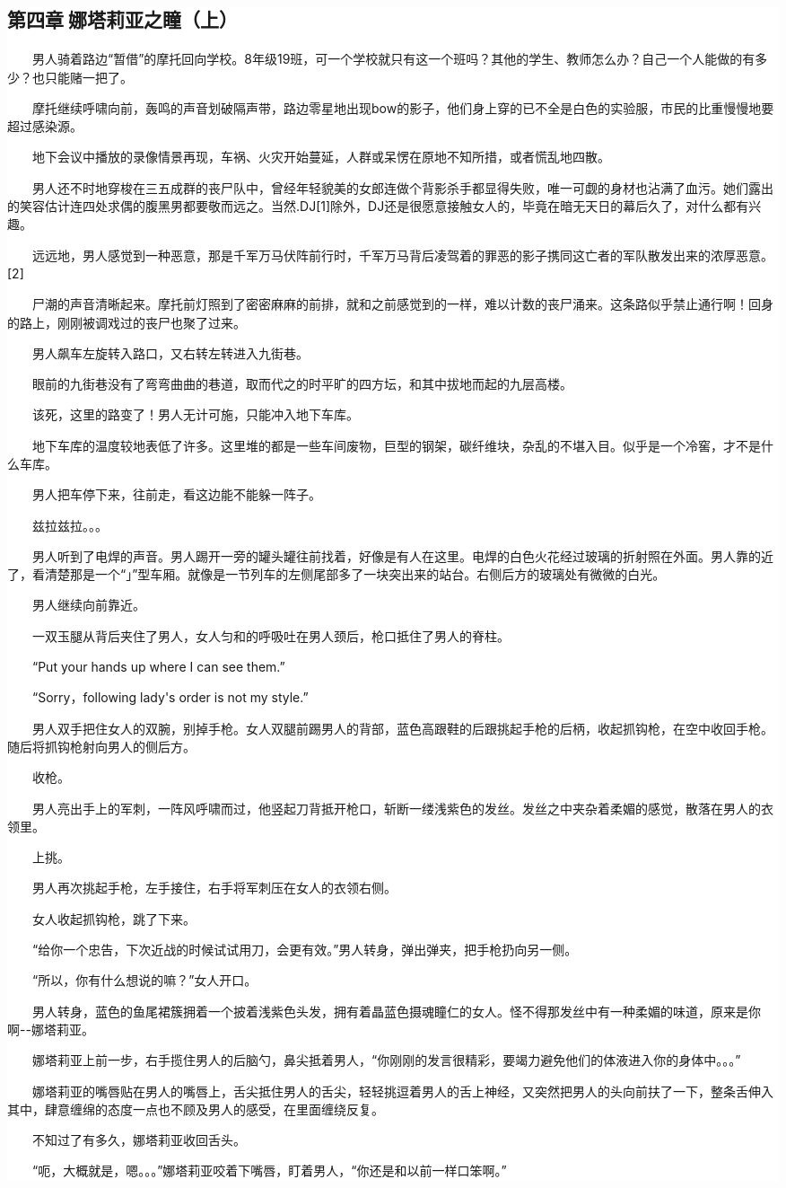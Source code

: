 ## 第四章 娜塔莉亚之瞳（上）

　　男人骑着路边“暂借”的摩托回向学校。8年级19班，可一个学校就只有这一个班吗？其他的学生、教师怎么办？自己一个人能做的有多少？也只能赌一把了。

　　摩托继续呼啸向前，轰鸣的声音划破隔声带，路边零星地出现bow的影子，他们身上穿的已不全是白色的实验服，市民的比重慢慢地要超过感染源。

　　地下会议中播放的录像情景再现，车祸、火灾开始蔓延，人群或呆愣在原地不知所措，或者慌乱地四散。

　　男人还不时地穿梭在三五成群的丧尸队中，曾经年轻貌美的女郎连做个背影杀手都显得失败，唯一可觑的身材也沾满了血污。她们露出的笑容估计连四处求偶的腹黑男都要敬而远之。当然.DJ[1]除外，DJ还是很愿意接触女人的，毕竟在暗无天日的幕后久了，对什么都有兴趣。

　　远远地，男人感觉到一种恶意，那是千军万马伏阵前行时，千军万马背后凌驾着的罪恶的影子携同这亡者的军队散发出来的浓厚恶意。[2]

　　尸潮的声音清晰起来。摩托前灯照到了密密麻麻的前排，就和之前感觉到的一样，难以计数的丧尸涌来。这条路似乎禁止通行啊！回身的路上，刚刚被调戏过的丧尸也聚了过来。

　　男人飙车左旋转入路口，又右转左转进入九街巷。

　　眼前的九街巷没有了弯弯曲曲的巷道，取而代之的时平旷的四方坛，和其中拔地而起的九层高楼。

　　该死，这里的路变了！男人无计可施，只能冲入地下车库。

　　地下车库的温度较地表低了许多。这里堆的都是一些车间废物，巨型的钢架，碳纤维块，杂乱的不堪入目。似乎是一个冷窖，才不是什么车库。

　　男人把车停下来，往前走，看这边能不能躲一阵子。

　　兹拉兹拉。。。

　　男人听到了电焊的声音。男人踢开一旁的罐头罐往前找着，好像是有人在这里。电焊的白色火花经过玻璃的折射照在外面。男人靠的近了，看清楚那是一个“」”型车厢。就像是一节列车的左侧尾部多了一块突出来的站台。右侧后方的玻璃处有微微的白光。

　　男人继续向前靠近。

　　一双玉腿从背后夹住了男人，女人匀和的呼吸吐在男人颈后，枪口抵住了男人的脊柱。

　　“Put your hands up where I can see them.”

　　“Sorry，following lady's order is not my style.”

　　男人双手把住女人的双腕，别掉手枪。女人双腿前踢男人的背部，蓝色高跟鞋的后跟挑起手枪的后柄，收起抓钩枪，在空中收回手枪。随后将抓钩枪射向男人的侧后方。

　　收枪。

　　男人亮出手上的军刺，一阵风呼啸而过，他竖起刀背抵开枪口，斩断一缕浅紫色的发丝。发丝之中夹杂着柔媚的感觉，散落在男人的衣领里。

　　上挑。

　　男人再次挑起手枪，左手接住，右手将军刺压在女人的衣领右侧。

　　女人收起抓钩枪，跳了下来。

　　“给你一个忠告，下次近战的时候试试用刀，会更有效。”男人转身，弹出弹夹，把手枪扔向另一侧。

　　“所以，你有什么想说的嘛？”女人开口。

　　男人转身，蓝色的鱼尾裙簇拥着一个披着浅紫色头发，拥有着晶蓝色摄魂瞳仁的女人。怪不得那发丝中有一种柔媚的味道，原来是你啊--娜塔莉亚。

　　娜塔莉亚上前一步，右手揽住男人的后脑勺，鼻尖抵着男人，“你刚刚的发言很精彩，要竭力避免他们的体液进入你的身体中。。。”

　　娜塔莉亚的嘴唇贴在男人的嘴唇上，舌尖抵住男人的舌尖，轻轻挑逗着男人的舌上神经，又突然把男人的头向前扶了一下，整条舌伸入其中，肆意缠绵的态度一点也不顾及男人的感受，在里面缠绕反复。

　　不知过了有多久，娜塔莉亚收回舌头。

　　“呃，大概就是，嗯。。。”娜塔莉亚咬着下嘴唇，盯着男人，“你还是和以前一样口笨啊。”
